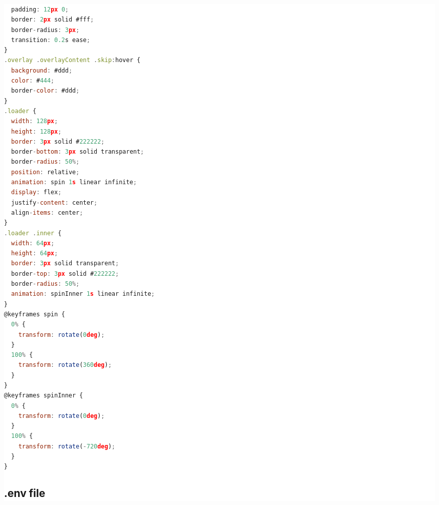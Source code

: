 ```jsx title="src/css/login.css"
  padding: 12px 0;
  border: 2px solid #fff;
  border-radius: 3px;
  transition: 0.2s ease;
}
.overlay .overlayContent .skip:hover {
  background: #ddd;
  color: #444;
  border-color: #ddd;
}
.loader {
  width: 128px;
  height: 128px;
  border: 3px solid #222222;
  border-bottom: 3px solid transparent;
  border-radius: 50%;
  position: relative;
  animation: spin 1s linear infinite;
  display: flex;
  justify-content: center;
  align-items: center;
}
.loader .inner {
  width: 64px;
  height: 64px;
  border: 3px solid transparent;
  border-top: 3px solid #222222;
  border-radius: 50%;
  animation: spinInner 1s linear infinite;
}
@keyframes spin {
  0% {
    transform: rotate(0deg);
  }
  100% {
    transform: rotate(360deg);
  }
}
@keyframes spinInner {
  0% {
    transform: rotate(0deg);
  }
  100% {
    transform: rotate(-720deg);
  }
}
```

## .env file
